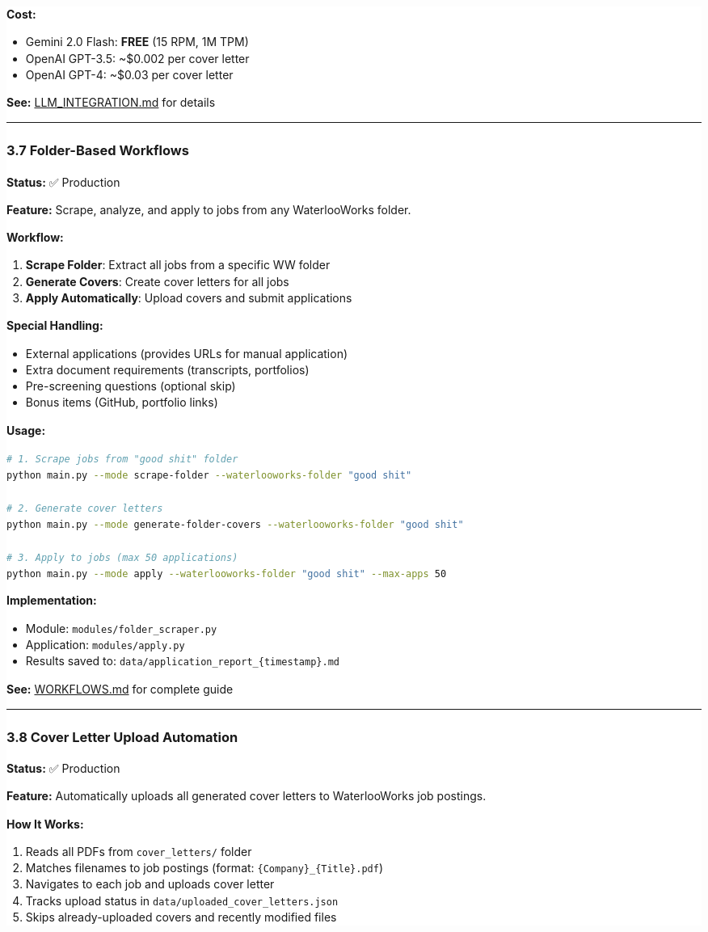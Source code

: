 **Cost:**
- Gemini 2.0 Flash: **FREE** (15 RPM, 1M TPM)
- OpenAI GPT-3.5: ~$0.002 per cover letter
- OpenAI GPT-4: ~$0.03 per cover letter

**See:** [LLM_INTEGRATION.md](LLM_INTEGRATION.md) for details

---

### 3.7 Folder-Based Workflows
**Status:** ✅ Production

**Feature:**
Scrape, analyze, and apply to jobs from any WaterlooWorks folder.

**Workflow:**
1. **Scrape Folder**: Extract all jobs from a specific WW folder
2. **Generate Covers**: Create cover letters for all jobs
3. **Apply Automatically**: Upload covers and submit applications

**Special Handling:**
- External applications (provides URLs for manual application)
- Extra document requirements (transcripts, portfolios)
- Pre-screening questions (optional skip)
- Bonus items (GitHub, portfolio links)

**Usage:**
```bash
# 1. Scrape jobs from "good shit" folder
python main.py --mode scrape-folder --waterlooworks-folder "good shit"

# 2. Generate cover letters
python main.py --mode generate-folder-covers --waterlooworks-folder "good shit"

# 3. Apply to jobs (max 50 applications)
python main.py --mode apply --waterlooworks-folder "good shit" --max-apps 50
```

**Implementation:**
- Module: `modules/folder_scraper.py`
- Application: `modules/apply.py`
- Results saved to: `data/application_report_{timestamp}.md`

**See:** [WORKFLOWS.md](WORKFLOWS.md) for complete guide

---

### 3.8 Cover Letter Upload Automation
**Status:** ✅ Production

**Feature:**
Automatically uploads all generated cover letters to WaterlooWorks job postings.

**How It Works:**
1. Reads all PDFs from `cover_letters/` folder
2. Matches filenames to job postings (format: `{Company}_{Title}.pdf`)
3. Navigates to each job and uploads cover letter
4. Tracks upload status in `data/uploaded_cover_letters.json`
5. Skips already-uploaded covers and recently modified files

